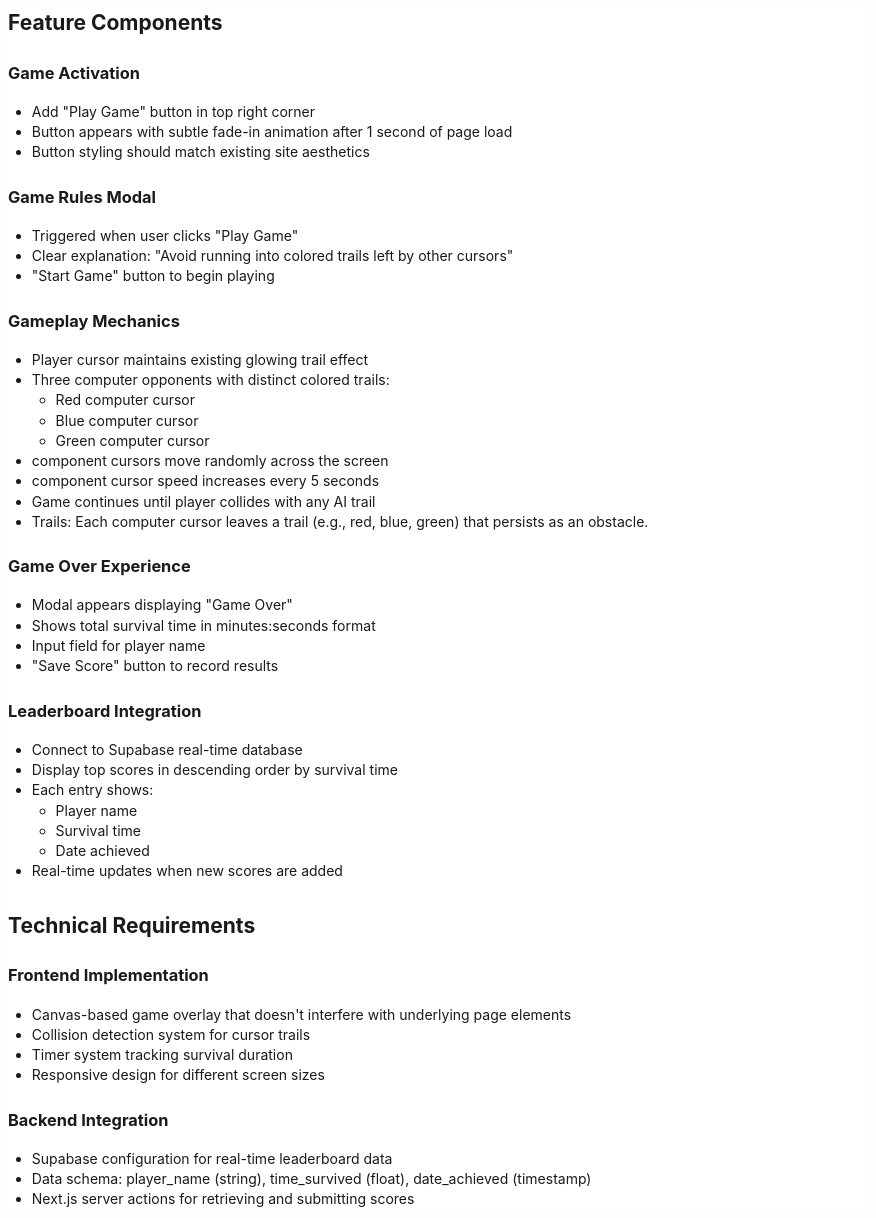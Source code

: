
## Feature Components

### Game Activation
- Add "Play Game" button in top right corner
- Button appears with subtle fade-in animation after 1 second of page load
- Button styling should match existing site aesthetics

### Game Rules Modal
- Triggered when user clicks "Play Game"
- Clear explanation: "Avoid running into colored trails left by other cursors"
- "Start Game" button to begin playing

### Gameplay Mechanics
- Player cursor maintains existing glowing trail effect
- Three computer opponents with distinct colored trails:
  - Red computer cursor
  - Blue computer cursor
  - Green computer cursor
- component cursors move randomly across the screen
- component cursor speed increases every 5 seconds
- Game continues until player collides with any AI trail
- Trails: Each computer cursor leaves a trail (e.g., red, blue, green) that persists as an obstacle.

### Game Over Experience
- Modal appears displaying "Game Over"
- Shows total survival time in minutes:seconds format
- Input field for player name
- "Save Score" button to record results

### Leaderboard Integration
- Connect to Supabase real-time database
- Display top scores in descending order by survival time
- Each entry shows:
  - Player name
  - Survival time
  - Date achieved
- Real-time updates when new scores are added

## Technical Requirements

### Frontend Implementation
- Canvas-based game overlay that doesn't interfere with underlying page elements
- Collision detection system for cursor trails
- Timer system tracking survival duration
- Responsive design for different screen sizes

### Backend Integration
- Supabase configuration for real-time leaderboard data
- Data schema: player_name (string), time_survived (float), date_achieved (timestamp)
- Next.js server actions for retrieving and submitting scores

